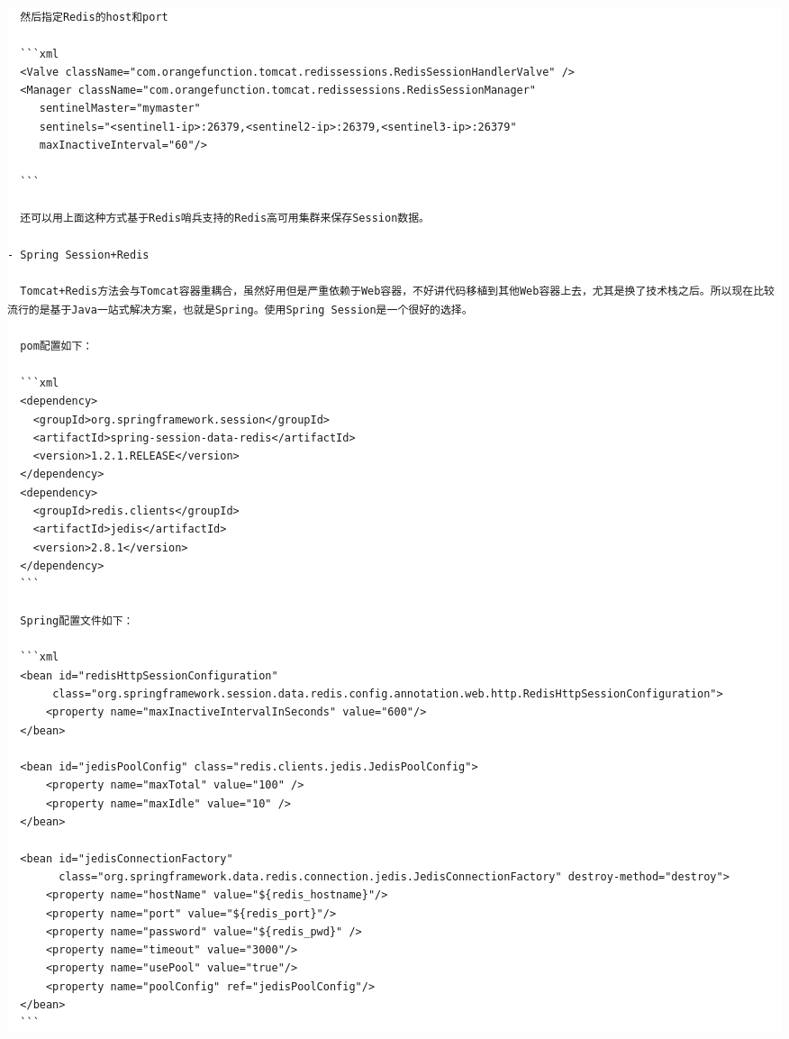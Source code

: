       然后指定Redis的host和port

      ```xml
      <Valve className="com.orangefunction.tomcat.redissessions.RedisSessionHandlerValve" />
      <Manager className="com.orangefunction.tomcat.redissessions.RedisSessionManager"
      	 sentinelMaster="mymaster"
      	 sentinels="<sentinel1-ip>:26379,<sentinel2-ip>:26379,<sentinel3-ip>:26379"
      	 maxInactiveInterval="60"/>
      
      ```

      还可以用上面这种方式基于Redis哨兵支持的Redis高可用集群来保存Session数据。

    - Spring Session+Redis

      Tomcat+Redis方法会与Tomcat容器重耦合，虽然好用但是严重依赖于Web容器，不好讲代码移植到其他Web容器上去，尤其是换了技术栈之后。所以现在比较流行的是基于Java一站式解决方案，也就是Spring。使用Spring Session是一个很好的选择。

      pom配置如下：

      ```xml
      <dependency>
        <groupId>org.springframework.session</groupId>
        <artifactId>spring-session-data-redis</artifactId>
        <version>1.2.1.RELEASE</version>
      </dependency>
      <dependency>
        <groupId>redis.clients</groupId>
        <artifactId>jedis</artifactId>
        <version>2.8.1</version>
      </dependency>
      ```

      Spring配置文件如下：

      ```xml
      <bean id="redisHttpSessionConfiguration"
           class="org.springframework.session.data.redis.config.annotation.web.http.RedisHttpSessionConfiguration">
          <property name="maxInactiveIntervalInSeconds" value="600"/>
      </bean>
      
      <bean id="jedisPoolConfig" class="redis.clients.jedis.JedisPoolConfig">
          <property name="maxTotal" value="100" />
          <property name="maxIdle" value="10" />
      </bean>
      
      <bean id="jedisConnectionFactory"
            class="org.springframework.data.redis.connection.jedis.JedisConnectionFactory" destroy-method="destroy">
          <property name="hostName" value="${redis_hostname}"/>
          <property name="port" value="${redis_port}"/>
          <property name="password" value="${redis_pwd}" />
          <property name="timeout" value="3000"/>
          <property name="usePool" value="true"/>
          <property name="poolConfig" ref="jedisPoolConfig"/>
      </bean>
      ```
